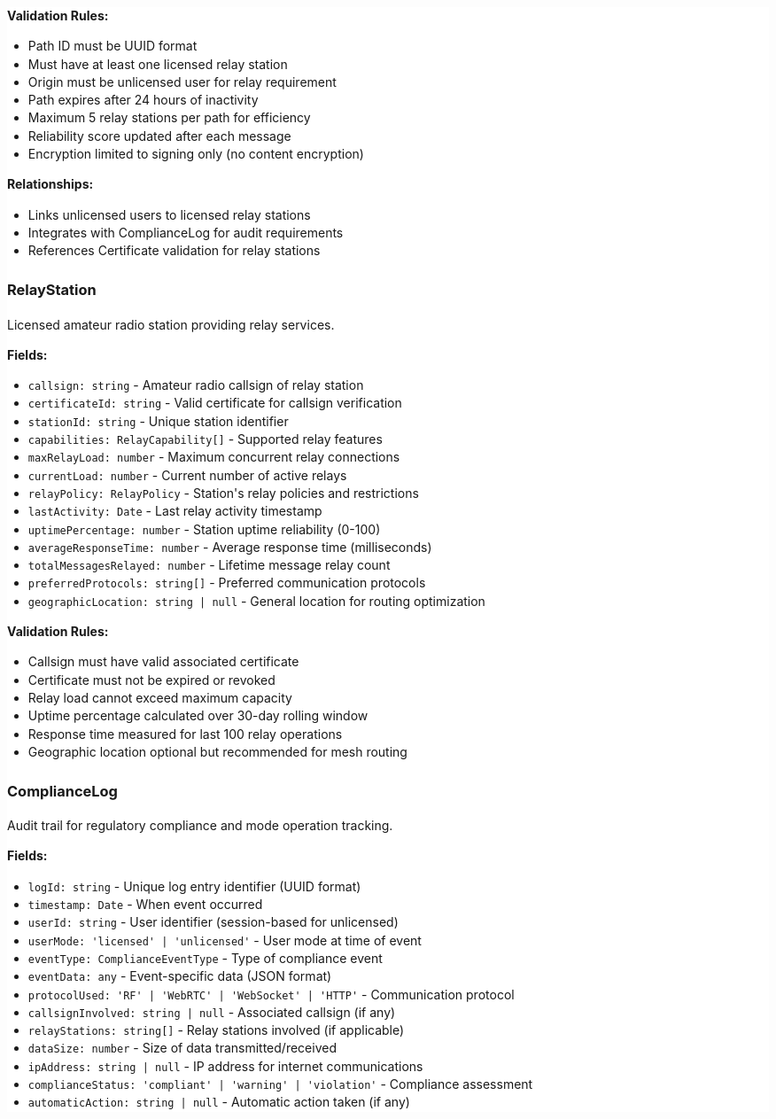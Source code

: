 **Validation Rules:**
- Path ID must be UUID format
- Must have at least one licensed relay station
- Origin must be unlicensed user for relay requirement
- Path expires after 24 hours of inactivity
- Maximum 5 relay stations per path for efficiency
- Reliability score updated after each message
- Encryption limited to signing only (no content encryption)

**Relationships:**
- Links unlicensed users to licensed relay stations
- Integrates with ComplianceLog for audit requirements
- References Certificate validation for relay stations

### RelayStation
Licensed amateur radio station providing relay services.

**Fields:**
- `callsign: string` - Amateur radio callsign of relay station
- `certificateId: string` - Valid certificate for callsign verification
- `stationId: string` - Unique station identifier
- `capabilities: RelayCapability[]` - Supported relay features
- `maxRelayLoad: number` - Maximum concurrent relay connections
- `currentLoad: number` - Current number of active relays
- `relayPolicy: RelayPolicy` - Station's relay policies and restrictions
- `lastActivity: Date` - Last relay activity timestamp
- `uptimePercentage: number` - Station uptime reliability (0-100)
- `averageResponseTime: number` - Average response time (milliseconds)
- `totalMessagesRelayed: number` - Lifetime message relay count
- `preferredProtocols: string[]` - Preferred communication protocols
- `geographicLocation: string | null` - General location for routing optimization

**Validation Rules:**
- Callsign must have valid associated certificate
- Certificate must not be expired or revoked
- Relay load cannot exceed maximum capacity
- Uptime percentage calculated over 30-day rolling window
- Response time measured for last 100 relay operations
- Geographic location optional but recommended for mesh routing

### ComplianceLog
Audit trail for regulatory compliance and mode operation tracking.

**Fields:**
- `logId: string` - Unique log entry identifier (UUID format)
- `timestamp: Date` - When event occurred
- `userId: string` - User identifier (session-based for unlicensed)
- `userMode: 'licensed' | 'unlicensed'` - User mode at time of event
- `eventType: ComplianceEventType` - Type of compliance event
- `eventData: any` - Event-specific data (JSON format)
- `protocolUsed: 'RF' | 'WebRTC' | 'WebSocket' | 'HTTP'` - Communication protocol
- `callsignInvolved: string | null` - Associated callsign (if any)
- `relayStations: string[]` - Relay stations involved (if applicable)
- `dataSize: number` - Size of data transmitted/received
- `ipAddress: string | null` - IP address for internet communications
- `complianceStatus: 'compliant' | 'warning' | 'violation'` - Compliance assessment
- `automaticAction: string | null` - Automatic action taken (if any)
